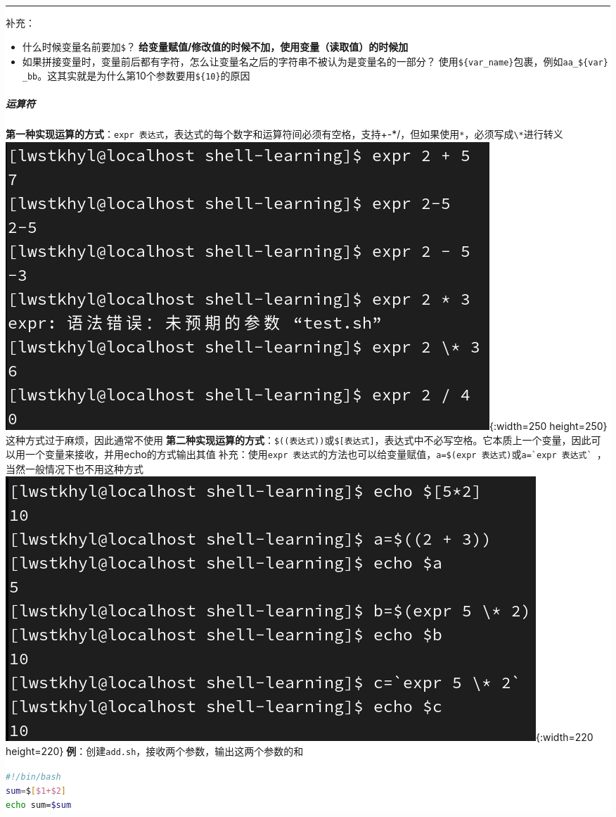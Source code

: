 
---

补充：
- 什么时候变量名前要加`$`？
  **给变量赋值/修改值的时候不加，使用变量（读取值）的时候加**
- 如果拼接变量时，变量前后都有字符，怎么让变量名之后的字符串不被认为是变量名的一部分？
  使用`${var_name}`包裹，例如`aa_${var}_bb`。这其实就是为什么第10个参数要用`${10}`的原因
##### 运算符
**第一种实现运算的方式**：`expr 表达式`，表达式的每个数字和运算符间必须有空格，支持+-*/，但如果使用`*`，必须写成`\*`进行转义
![变量8](./md-image/变量8.png){:width=250 height=250}
这种方式过于麻烦，因此通常不使用
**第二种实现运算的方式**：`$((表达式))`或`$[表达式]`，表达式中不必写空格。它本质上一个变量，因此可以用一个变量来接收，并用echo的方式输出其值
补充：使用`expr 表达式`的方法也可以给变量赋值，`a=$(expr 表达式)`或```a=`expr 表达式` ```，当然一般情况下也不用这种方式
![变量9](./md-image/变量9.png){:width=220 height=220}
**例**：创建`add.sh`，接收两个参数，输出这两个参数的和
```sh
#!/bin/bash
sum=$[$1+$2]
echo sum=$sum
```